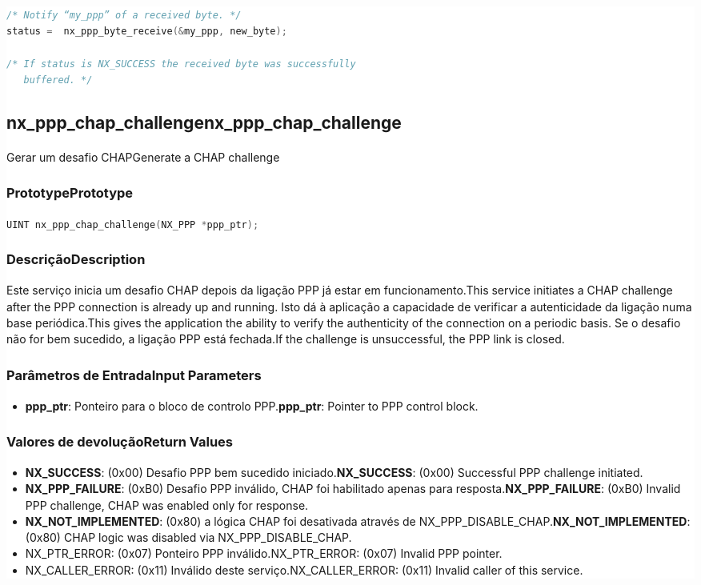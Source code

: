 ```c
/* Notify “my_ppp” of a received byte. */
status =  nx_ppp_byte_receive(&my_ppp, new_byte);

/* If status is NX_SUCCESS the received byte was successfully
   buffered. */
```

## <a name="nx_ppp_chap_challenge"></a><span data-ttu-id="ca7e9-145">nx_ppp_chap_challenge</span><span class="sxs-lookup"><span data-stu-id="ca7e9-145">nx_ppp_chap_challenge</span></span>

<span data-ttu-id="ca7e9-146">Gerar um desafio CHAP</span><span class="sxs-lookup"><span data-stu-id="ca7e9-146">Generate a CHAP challenge</span></span>

### <a name="prototype"></a><span data-ttu-id="ca7e9-147">Prototype</span><span class="sxs-lookup"><span data-stu-id="ca7e9-147">Prototype</span></span>

```c
UINT nx_ppp_chap_challenge(NX_PPP *ppp_ptr);
```

### <a name="description"></a><span data-ttu-id="ca7e9-148">Descrição</span><span class="sxs-lookup"><span data-stu-id="ca7e9-148">Description</span></span>

<span data-ttu-id="ca7e9-149">Este serviço inicia um desafio CHAP depois da ligação PPP já estar em funcionamento.</span><span class="sxs-lookup"><span data-stu-id="ca7e9-149">This service initiates a CHAP challenge after the PPP connection is already up and running.</span></span> <span data-ttu-id="ca7e9-150">Isto dá à aplicação a capacidade de verificar a autenticidade da ligação numa base periódica.</span><span class="sxs-lookup"><span data-stu-id="ca7e9-150">This gives the application the ability to verify the authenticity of the connection on a periodic basis.</span></span> <span data-ttu-id="ca7e9-151">Se o desafio não for bem sucedido, a ligação PPP está fechada.</span><span class="sxs-lookup"><span data-stu-id="ca7e9-151">If the challenge is unsuccessful, the PPP link is closed.</span></span>

### <a name="input-parameters"></a><span data-ttu-id="ca7e9-152">Parâmetros de Entrada</span><span class="sxs-lookup"><span data-stu-id="ca7e9-152">Input Parameters</span></span>

- <span data-ttu-id="ca7e9-153">**ppp_ptr**: Ponteiro para o bloco de controlo PPP.</span><span class="sxs-lookup"><span data-stu-id="ca7e9-153">**ppp_ptr**: Pointer to PPP control block.</span></span>

### <a name="return-values"></a><span data-ttu-id="ca7e9-154">Valores de devolução</span><span class="sxs-lookup"><span data-stu-id="ca7e9-154">Return Values</span></span>

- <span data-ttu-id="ca7e9-155">**NX_SUCCESS**: (0x00) Desafio PPP bem sucedido iniciado.</span><span class="sxs-lookup"><span data-stu-id="ca7e9-155">**NX_SUCCESS**: (0x00) Successful PPP challenge initiated.</span></span>
- <span data-ttu-id="ca7e9-156">**NX_PPP_FAILURE**: (0xB0) Desafio PPP inválido, CHAP foi habilitado apenas para resposta.</span><span class="sxs-lookup"><span data-stu-id="ca7e9-156">**NX_PPP_FAILURE**: (0xB0) Invalid PPP challenge, CHAP was enabled only for response.</span></span>
- <span data-ttu-id="ca7e9-157">**NX_NOT_IMPLEMENTED**: (0x80) a lógica CHAP foi desativada através de NX_PPP_DISABLE_CHAP.</span><span class="sxs-lookup"><span data-stu-id="ca7e9-157">**NX_NOT_IMPLEMENTED**: (0x80) CHAP logic was disabled via NX_PPP_DISABLE_CHAP.</span></span>
- <span data-ttu-id="ca7e9-158">NX_PTR_ERROR: (0x07) Ponteiro PPP inválido.</span><span class="sxs-lookup"><span data-stu-id="ca7e9-158">NX_PTR_ERROR: (0x07) Invalid PPP pointer.</span></span>
- <span data-ttu-id="ca7e9-159">NX_CALLER_ERROR: (0x11) Inválido deste serviço.</span><span class="sxs-lookup"><span data-stu-id="ca7e9-159">NX_CALLER_ERROR: (0x11) Invalid caller of this service.</span></span>
